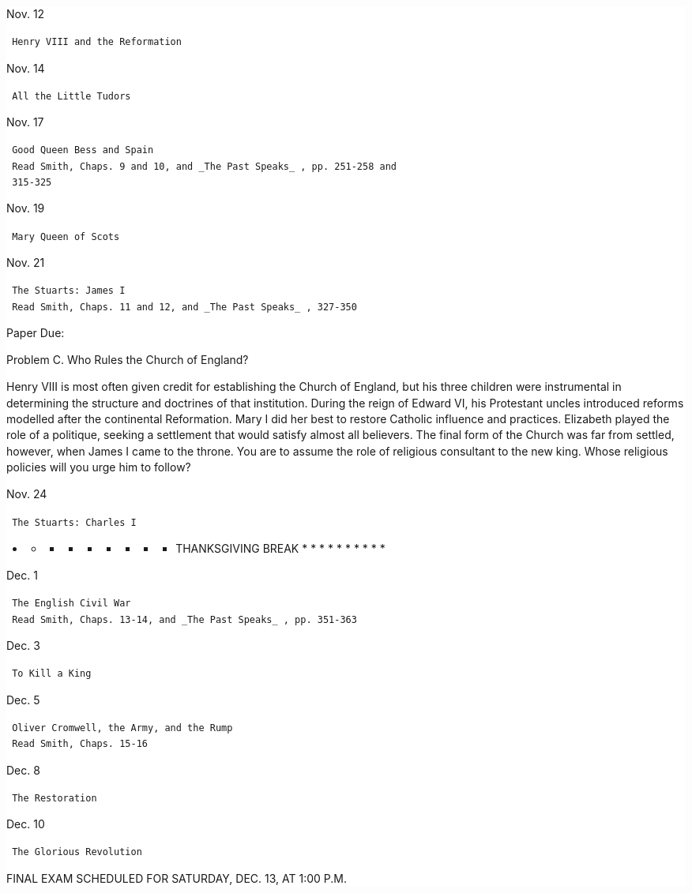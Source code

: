 Nov. 12

     Henry VIII and the Reformation

Nov. 14

     All the Little Tudors
     



Nov. 17

     Good Queen Bess and Spain
     Read Smith, Chaps. 9 and 10, and _The Past Speaks_ , pp. 251-258 and
     315-325

Nov. 19

     Mary Queen of Scots

Nov. 21

     The Stuarts: James I
     Read Smith, Chaps. 11 and 12, and _The Past Speaks_ , 327-350
	

Paper Due:

Problem C. Who Rules the Church of England?

Henry VIII is most often given credit for establishing the Church of England,
but his three children were instrumental in determining the structure and
doctrines of that institution. During the reign of Edward VI, his Protestant
uncles introduced reforms modelled after the continental Reformation. Mary I
did her best to restore Catholic influence and practices. Elizabeth played the
role of a politique, seeking a settlement that would satisfy almost all
believers. The final form of the Church was far from settled, however, when
James I came to the throne. You are to assume the role of religious consultant
to the new king. Whose religious policies will you urge him to follow?

    
    
    
Nov. 24

     The Stuarts: Charles I
     


* * * * * * * * * THANKSGIVING BREAK * * * * * * * * * *


Dec. 1

     The English Civil War
     Read Smith, Chaps. 13-14, and _The Past Speaks_ , pp. 351-363

Dec. 3

     To Kill a King

Dec. 5

     Oliver Cromwell, the Army, and the Rump
     Read Smith, Chaps. 15-16

Dec. 8

     The Restoration

Dec. 10

     The Glorious Revolution


FINAL EXAM SCHEDULED FOR SATURDAY, DEC. 13, AT 1:00 P.M.


